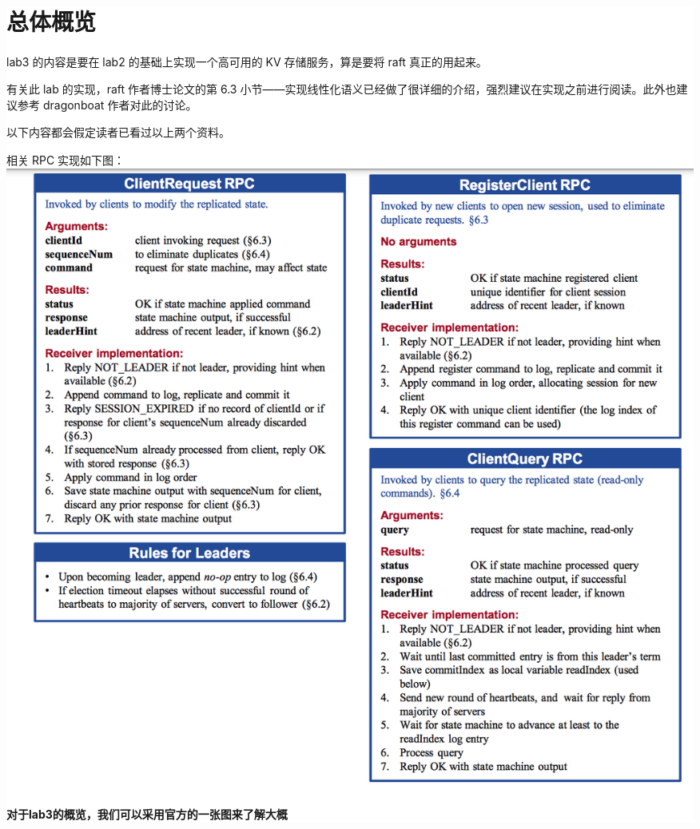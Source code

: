 # 总体概览
lab3 的内容是要在 lab2 的基础上实现一个高可用的 KV 存储服务，算是要将 raft 真正的用起来。

有关此 lab 的实现，raft 作者博士论文的第 6.3 小节——实现线性化语义已经做了很详细的介绍，强烈建议在实现之前进行阅读。此外也建议参考 dragonboat 作者对此的讨论。

以下内容都会假定读者已看过以上两个资料。

相关 RPC 实现如下图：
![](../../image/kvraft_rpc.png)


**对于lab3的概览，我们可以采用官方的一张图来了解大概**
